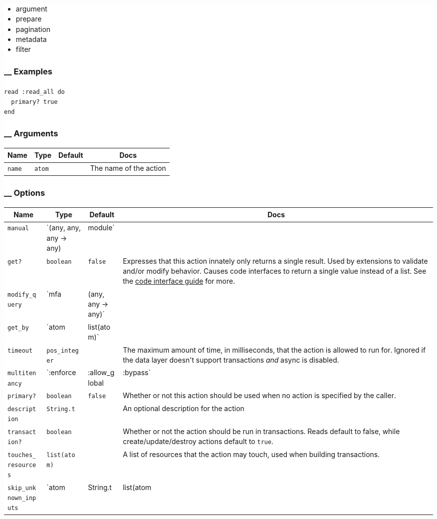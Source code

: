  * argument
  * prepare
  * pagination
  * metadata
  * filter



###  __ Examples
    
    
    read :read_all do
      primary? true
    end
    

###  __ Arguments

Name| Type| Default| Docs  
---|---|---|---  
`name`| `atom`| | The name of the action  
  
###  __ Options

Name| Type| Default| Docs  
---|---|---|---  
`manual`| `(any, any, any -> any) | module`| | Delegates running of the query to the provided module. Accepts a module or module and opts, or a function that takes the ash query, the data layer query, and context. See the [manual actions guide](external_link) for more.  
`get?`| `boolean`| `false`| Expresses that this action innately only returns a single result. Used by extensions to validate and/or modify behavior. Causes code interfaces to return a single value instead of a list. See the [code interface guide](external_link) for more.  
`modify_query`| `mfa | (any, any -> any)`| | Allows direct manipulation of the data layer query via an MFA. The ash query and the data layer query will be provided as additional arguments. The result must be `{:ok, new_data_layer_query} | {:error, error}`.  
`get_by`| `atom | list(atom)`| | A helper to automatically generate a "get by X" action. Sets `get?` to true, add args for each of the specified fields, and adds a filter for each of the arguments.  
`timeout`| `pos_integer`| | The maximum amount of time, in milliseconds, that the action is allowed to run for. Ignored if the data layer doesn't support transactions _and_ async is disabled.  
`multitenancy`| `:enforce | :allow_global | :bypass`| `:enforce`| This setting defines how this action handles multitenancy. `:enforce` requires a tenant to be set (the default behavior), `:allow_global` allows using this action both with and without a tenant, `:bypass` completely ignores the tenant even if it's set. This is useful to change the behaviour of selected read action without the need of marking the whole resource with `global? true`.  
`primary?`| `boolean`| `false`| Whether or not this action should be used when no action is specified by the caller.  
`description`| `String.t`| | An optional description for the action  
`transaction?`| `boolean`| | Whether or not the action should be run in transactions. Reads default to false, while create/update/destroy actions default to `true`.  
`touches_resources`| `list(atom)`| | A list of resources that the action may touch, used when building transactions.  
`skip_unknown_inputs`| `atom | String.t | list(atom | String.t)`| `[]`| A list of unknown fields to skip, or `:*` to skip all unknown fields.  
  